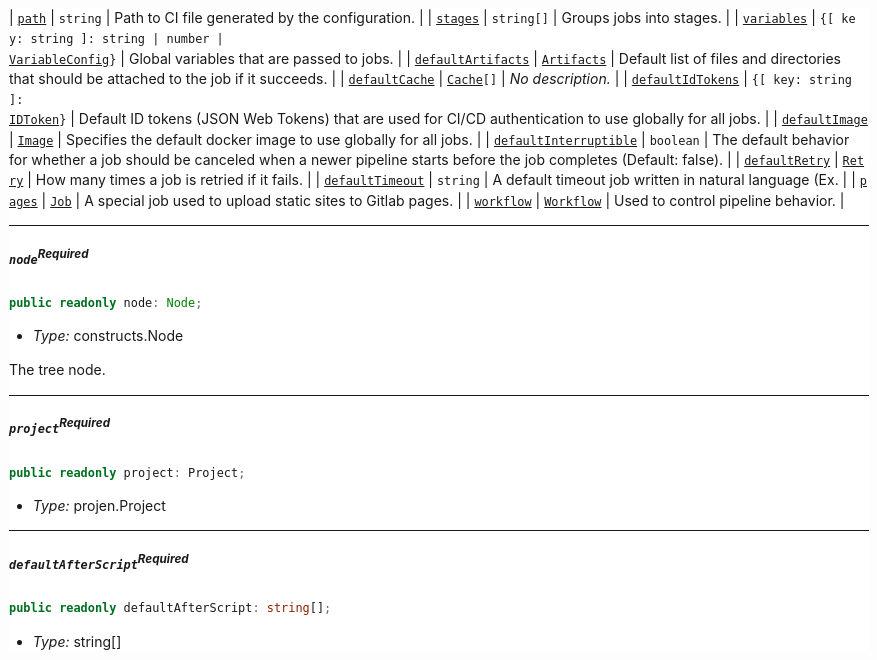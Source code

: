 | <code><a href="#projen.gitlab.CiConfiguration.property.path">path</a></code> | <code>string</code> | Path to CI file generated by the configuration. |
| <code><a href="#projen.gitlab.CiConfiguration.property.stages">stages</a></code> | <code>string[]</code> | Groups jobs into stages. |
| <code><a href="#projen.gitlab.CiConfiguration.property.variables">variables</a></code> | <code>{[ key: string ]: string \| number \| <a href="#projen.gitlab.VariableConfig">VariableConfig</a>}</code> | Global variables that are passed to jobs. |
| <code><a href="#projen.gitlab.CiConfiguration.property.defaultArtifacts">defaultArtifacts</a></code> | <code><a href="#projen.gitlab.Artifacts">Artifacts</a></code> | Default list of files and directories that should be attached to the job if it succeeds. |
| <code><a href="#projen.gitlab.CiConfiguration.property.defaultCache">defaultCache</a></code> | <code><a href="#projen.gitlab.Cache">Cache</a>[]</code> | *No description.* |
| <code><a href="#projen.gitlab.CiConfiguration.property.defaultIdTokens">defaultIdTokens</a></code> | <code>{[ key: string ]: <a href="#projen.gitlab.IDToken">IDToken</a>}</code> | Default ID tokens (JSON Web Tokens) that are used for CI/CD authentication to use globally for all jobs. |
| <code><a href="#projen.gitlab.CiConfiguration.property.defaultImage">defaultImage</a></code> | <code><a href="#projen.gitlab.Image">Image</a></code> | Specifies the default docker image to use globally for all jobs. |
| <code><a href="#projen.gitlab.CiConfiguration.property.defaultInterruptible">defaultInterruptible</a></code> | <code>boolean</code> | The default behavior for whether a job should be canceled when a newer pipeline starts before the job completes (Default: false). |
| <code><a href="#projen.gitlab.CiConfiguration.property.defaultRetry">defaultRetry</a></code> | <code><a href="#projen.gitlab.Retry">Retry</a></code> | How many times a job is retried if it fails. |
| <code><a href="#projen.gitlab.CiConfiguration.property.defaultTimeout">defaultTimeout</a></code> | <code>string</code> | A default timeout job written in natural language (Ex. |
| <code><a href="#projen.gitlab.CiConfiguration.property.pages">pages</a></code> | <code><a href="#projen.gitlab.Job">Job</a></code> | A special job used to upload static sites to Gitlab pages. |
| <code><a href="#projen.gitlab.CiConfiguration.property.workflow">workflow</a></code> | <code><a href="#projen.gitlab.Workflow">Workflow</a></code> | Used to control pipeline behavior. |

---

##### `node`<sup>Required</sup> <a name="node" id="projen.gitlab.CiConfiguration.property.node"></a>

```typescript
public readonly node: Node;
```

- *Type:* constructs.Node

The tree node.

---

##### `project`<sup>Required</sup> <a name="project" id="projen.gitlab.CiConfiguration.property.project"></a>

```typescript
public readonly project: Project;
```

- *Type:* projen.Project

---

##### `defaultAfterScript`<sup>Required</sup> <a name="defaultAfterScript" id="projen.gitlab.CiConfiguration.property.defaultAfterScript"></a>

```typescript
public readonly defaultAfterScript: string[];
```

- *Type:* string[]
